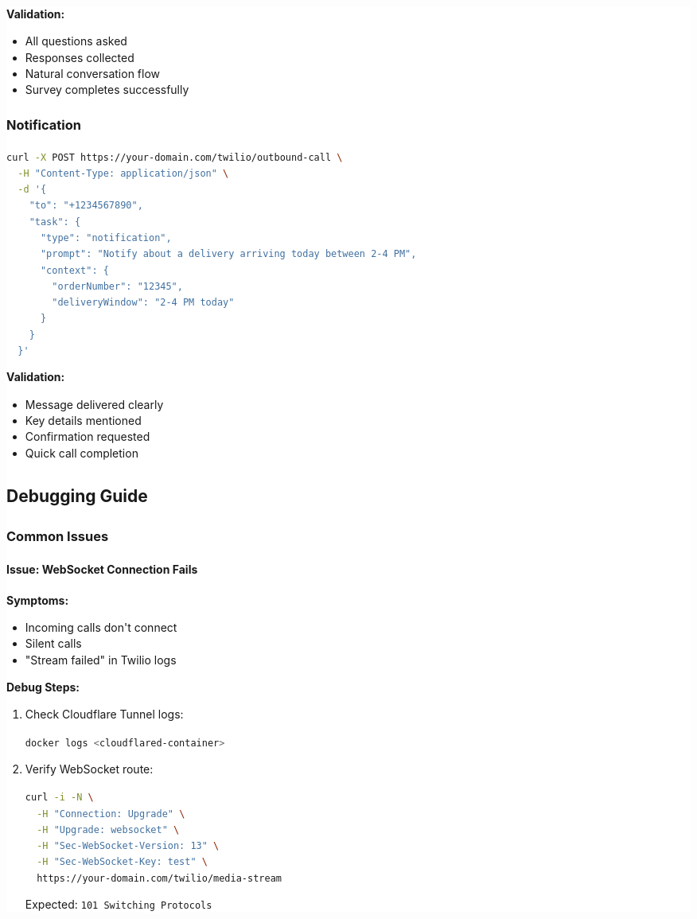 **Validation:**
- All questions asked
- Responses collected
- Natural conversation flow
- Survey completes successfully

### Notification

```bash
curl -X POST https://your-domain.com/twilio/outbound-call \
  -H "Content-Type: application/json" \
  -d '{
    "to": "+1234567890",
    "task": {
      "type": "notification",
      "prompt": "Notify about a delivery arriving today between 2-4 PM",
      "context": {
        "orderNumber": "12345",
        "deliveryWindow": "2-4 PM today"
      }
    }
  }'
```

**Validation:**
- Message delivered clearly
- Key details mentioned
- Confirmation requested
- Quick call completion

## Debugging Guide

### Common Issues

#### Issue: WebSocket Connection Fails

**Symptoms:**
- Incoming calls don't connect
- Silent calls
- "Stream failed" in Twilio logs

**Debug Steps:**
1. Check Cloudflare Tunnel logs:
   ```bash
   docker logs <cloudflared-container>
   ```

2. Verify WebSocket route:
   ```bash
   curl -i -N \
     -H "Connection: Upgrade" \
     -H "Upgrade: websocket" \
     -H "Sec-WebSocket-Version: 13" \
     -H "Sec-WebSocket-Key: test" \
     https://your-domain.com/twilio/media-stream
   ```
   Expected: `101 Switching Protocols`
